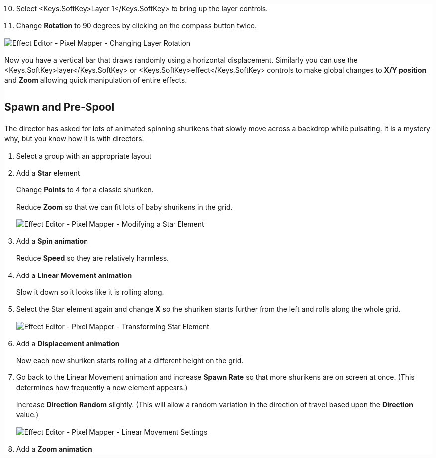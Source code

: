 10. Select <Keys.SoftKey>Layer 1</Keys.SoftKey> to bring up the layer controls.

11. Change <strong>Rotation</strong> to 90 degrees by clicking on the compass button
twice.


![Effect Editor - Pixel Mapper - Changing Layer Rotation](/docs/images/Effect-Editor-Pixel-Mapper-Changing-Layer-Rotation.png)

Now you have a vertical bar that draws randomly using a horizontal
displacement. Similarly you can use the <Keys.SoftKey>layer</Keys.SoftKey> or <Keys.SoftKey>effect</Keys.SoftKey> controls
to make global changes to <strong>X/Y position</strong> and <strong>Zoom</strong> allowing quick
manipulation of entire effects.

Spawn and Pre-Spool
-------------------

The director has asked for lots of animated spinning shurikens that
slowly move across a backdrop while pulsating. It is a mystery why, but
you know how it is with directors.

1. Select a group with an appropriate layout

2. Add a <strong>Star</strong> element

    Change <strong>Points</strong> to 4 for a classic shuriken.

    Reduce <strong>Zoom</strong> so that we can fit lots of baby shurikens in the grid.

    ![Effect Editor - Pixel Mapper - Modifying a Star Element](/docs/images/Effect-Editor-Pixel-Mapper-Modifying-a-Star-Element.png)

3. Add a <strong>Spin animation</strong>

    Reduce <strong>Speed</strong> so they are relatively harmless.

4. Add a <strong>Linear Movement animation</strong>

    Slow it down so it looks like it is rolling along.

5. Select the Star element again and change <strong>X</strong> so the shuriken
starts further from the left and rolls along the whole grid.

    ![Effect Editor - Pixel Mapper - Transforming Star Element](/docs/images/Effect-Editor-Pixel-Mapper-Transforming-Star-Element.png)

6. Add a <strong>Displacement animation</strong>

    Now each new shuriken starts rolling at a different height on the grid.

7. Go back to the Linear Movement animation and increase <strong>Spawn Rate</strong>
so that more shurikens are on screen at once. (This determines how
frequently a new element appears.)

    Increase <strong>Direction Random</strong> slightly. (This will allow a random
    variation in the direction of travel based upon the <strong>Direction</strong>
    value.)

    ![Effect Editor - Pixel Mapper - Linear Movement Settings](/docs/images/Effect-Editor-Pixel-Mapper-Linear-Movement-Settings.png)

8. Add a <strong>Zoom animation</strong>
